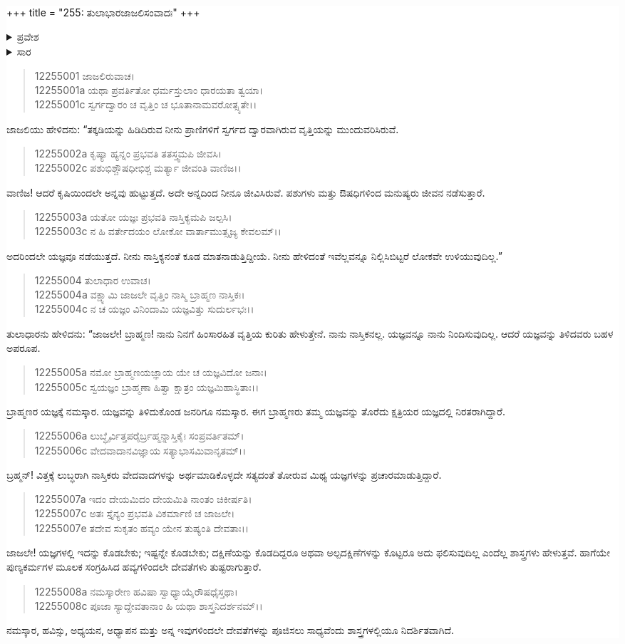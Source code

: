 +++
title = "255: ತುಲಾಭಾರಜಾಜಲಿಸಂವಾದಃ"
+++

<details><summary>ಪ್ರವೇಶ</summary></details>

<details><summary>ಸಾರ</summary></details>


> 12255001 ಜಾಜಲಿರುವಾಚ।   
12255001a ಯಥಾ ಪ್ರವರ್ತಿತೋ ಧರ್ಮಸ್ತುಲಾಂ ಧಾರಯತಾ ತ್ವಯಾ।  
12255001c ಸ್ವರ್ಗದ್ವಾರಂ ಚ ವೃತ್ತಿಂ ಚ ಭೂತಾನಾಮವರೋತ್ಸ್ಯತೇ।।

ಜಾಜಲಿಯು ಹೇಳಿದನು: “ತಕ್ಕಡಿಯನ್ನು ಹಿಡಿದಿರುವ ನೀನು ಪ್ರಾಣಿಗಳಿಗೆ ಸ್ವರ್ಗದ ದ್ವಾರವಾಗಿರುವ ವೃತ್ತಿಯನ್ನು ಮುಂದುವರಿಸಿರುವೆ.

> 12255002a ಕೃಷ್ಯಾ ಹ್ಯನ್ನಂ ಪ್ರಭವತಿ ತತಸ್ತ್ವಮಪಿ ಜೀವಸಿ।  
12255002c ಪಶುಭಿಶ್ಚೌಷಧೀಭಿಶ್ಚ ಮರ್ತ್ಯಾ ಜೀವಂತಿ ವಾಣಿಜ।।

ವಾಣಿಜ! ಆದರೆ ಕೃಷಿಯಿಂದಲೇ ಅನ್ನವು ಹುಟ್ಟುತ್ತದೆ. ಅದೇ ಅನ್ನದಿಂದ ನೀನೂ ಜೀವಿಸಿರುವೆ. ಪಶುಗಳು ಮತ್ತು ಔಷಧಿಗಳಿಂದ ಮನುಷ್ಯರು ಜೀವನ ನಡೆಸುತ್ತಾರೆ.

> 12255003a ಯತೋ ಯಜ್ಞಃ ಪ್ರಭವತಿ ನಾಸ್ತಿಕ್ಯಮಪಿ ಜಲ್ಪಸಿ।  
12255003c ನ ಹಿ ವರ್ತೇದಯಂ ಲೋಕೋ ವಾರ್ತಾಮುತ್ಸೃಜ್ಯ ಕೇವಲಮ್।।

ಅದರಿಂದಲೇ ಯಜ್ಞವೂ ನಡೆಯುತ್ತದೆ. ನೀನು ನಾಸ್ತಿಕ್ಯನಂತೆ ಕೂಡ ಮಾತನಾಡುತ್ತಿದ್ದೀಯೆ. ನೀನು ಹೇಳಿದಂತೆ ಇವೆಲ್ಲವನ್ನೂ ನಿಲ್ಲಿಸಿಬಿಟ್ಟರೆ ಲೋಕವೇ ಉಳಿಯುವುದಿಲ್ಲ.”

> 12255004 ತುಲಾಧಾರ ಉವಾಚ।   
12255004a ವಕ್ಷ್ಯಾಮಿ ಜಾಜಲೇ ವೃತ್ತಿಂ ನಾಸ್ಮಿ ಬ್ರಾಹ್ಮಣ ನಾಸ್ತಿಕಃ।  
12255004c ನ ಚ ಯಜ್ಞಂ ವಿನಿಂದಾಮಿ ಯಜ್ಞವಿತ್ತು ಸುದುರ್ಲಭಃ।।

ತುಲಾಧಾರನು ಹೇಳಿದನು: “ಜಾಜಲೇ! ಬ್ರಾಹ್ಮಣ! ನಾನು ನಿನಗೆ ಹಿಂಸಾರಹಿತ ವೃತ್ತಿಯ ಕುರಿತು ಹೇಳುತ್ತೇನೆ. ನಾನು ನಾಸ್ತಿಕನಲ್ಲ. ಯಜ್ಞವನ್ನೂ ನಾನು ನಿಂದಿಸುವುದಿಲ್ಲ. ಆದರೆ ಯಜ್ಞವನ್ನು ತಿಳಿದವರು ಬಹಳ ಅಪರೂಪ.

> 12255005a ನಮೋ ಬ್ರಾಹ್ಮಣಯಜ್ಞಾಯ ಯೇ ಚ ಯಜ್ಞವಿದೋ ಜನಾಃ।  
12255005c ಸ್ವಯಜ್ಞಂ ಬ್ರಾಹ್ಮಣಾ ಹಿತ್ವಾ ಕ್ಷಾತ್ರಂ ಯಜ್ಞಮಿಹಾಸ್ಥಿತಾಃ।।

ಬ್ರಾಹ್ಮಣರ ಯಜ್ಞಕ್ಕೆ ನಮಸ್ಕಾರ. ಯಜ್ಞವನ್ನು ತಿಳಿದುಕೊಂಡ ಜನರಿಗೂ ನಮಸ್ಕಾರ. ಈಗ ಬ್ರಾಹ್ಮಣರು ತಮ್ಮ ಯಜ್ಞವನ್ನು ತೊರೆದು ಕ್ಷತ್ರಿಯರ ಯಜ್ಞದಲ್ಲಿ ನಿರತರಾಗಿದ್ದಾರೆ.

> 12255006a ಲುಬ್ಧೈರ್ವಿತ್ತಪರೈರ್ಬ್ರಹ್ಮನ್ನಾಸ್ತಿಕೈಃ ಸಂಪ್ರವರ್ತಿತಮ್।  
12255006c ವೇದವಾದಾನವಿಜ್ಞಾಯ ಸತ್ಯಾಭಾಸಮಿವಾನೃತಮ್।।

ಬ್ರಹ್ಮನ್! ವಿತ್ತಕ್ಕೆ ಲುಬ್ಧರಾಗಿ ನಾಸ್ತಿಕರು ವೇದವಾದಗಳನ್ನು ಅರ್ಥಮಾಡಿಕೊಳ್ಳದೇ ಸತ್ಯದಂತೆ ತೋರುವ ಮಿಥ್ಯ ಯಜ್ಞಗಳನ್ನು ಪ್ರಚಾರಮಾಡುತ್ತಿದ್ದಾರೆ.

> 12255007a ಇದಂ ದೇಯಮಿದಂ ದೇಯಮಿತಿ ನಾಂತಂ ಚಿಕೀರ್ಷತಿ।  
12255007c ಅತಃ ಸ್ತೈನ್ಯಂ ಪ್ರಭವತಿ ವಿಕರ್ಮಾಣಿ ಚ ಜಾಜಲೇ।  
12255007e ತದೇವ ಸುಕೃತಂ ಹವ್ಯಂ ಯೇನ ತುಷ್ಯಂತಿ ದೇವತಾಃ।।

ಜಾಜಲೇ! ಯಜ್ಞಗಳಲ್ಲಿ ಇದನ್ನು ಕೊಡಬೇಕು; ಇಷ್ಟನ್ನೇ ಕೊಡಬೇಕು; ದಕ್ಷಿಣೆಯನ್ನು ಕೊಡದಿದ್ದರೂ ಅಥವಾ ಅಲ್ಪದಕ್ಷಿಣೆಗಳನ್ನು ಕೊಟ್ಟರೂ ಅದು ಫಲಿಸುವುದಿಲ್ಲ ಎಂದೆಲ್ಲ ಶಾಸ್ತ್ರಗಳು ಹೇಳುತ್ತವೆ. ಹಾಗೆಯೇ ಪುಣ್ಯಕರ್ಮಗಳ ಮೂಲಕ ಸಂಗ್ರಹಿಸಿದ ಹವ್ಯಗಳಿಂದಲೇ ದೇವತೆಗಳು ತುಷ್ಟರಾಗುತ್ತಾರೆ.

> 12255008a ನಮಸ್ಕಾರೇಣ ಹವಿಷಾ ಸ್ವಾಧ್ಯಾಯೈರೌಷಧೈಸ್ತಥಾ।  
12255008c ಪೂಜಾ ಸ್ಯಾದ್ದೇವತಾನಾಂ ಹಿ ಯಥಾ ಶಾಸ್ತ್ರನಿದರ್ಶನಮ್।।

ನಮಸ್ಕಾರ, ಹವಿಸ್ಸು, ಅಧ್ಯಯನ, ಅಧ್ಯಾಪನ ಮತ್ತು ಅನ್ನ ಇವುಗಳಿಂದಲೇ ದೇವತೆಗಳನ್ನು ಪೂಜಿಸಲು ಸಾಧ್ಯವೆಂದು ಶಾಸ್ತ್ರಗಳಲ್ಲಿಯೂ ನಿದರ್ಶಿತವಾಗಿದೆ.
